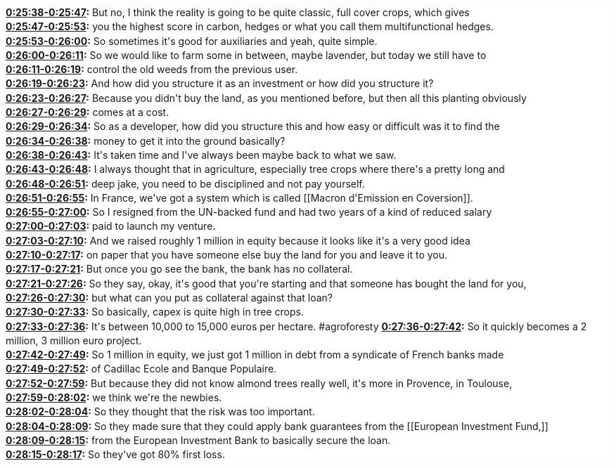 **[0:25:38-0:25:47](https://investinginregenerativeagriculture.com/boris-spassky#t=0:25:38):**  But no, I think the reality is going to be quite classic, full cover crops, which gives  
**[0:25:47-0:25:53](https://investinginregenerativeagriculture.com/boris-spassky#t=0:25:47):**  you the highest score in carbon, hedges or what you call them multifunctional hedges.  
**[0:25:53-0:26:00](https://investinginregenerativeagriculture.com/boris-spassky#t=0:25:53):**  So sometimes it's good for auxiliaries and yeah, quite simple.  
**[0:26:00-0:26:11](https://investinginregenerativeagriculture.com/boris-spassky#t=0:26:00):**  So we would like to farm some in between, maybe lavender, but today we still have to  
**[0:26:11-0:26:19](https://investinginregenerativeagriculture.com/boris-spassky#t=0:26:11):**  control the old weeds from the previous user.  
**[0:26:19-0:26:23](https://investinginregenerativeagriculture.com/boris-spassky#t=0:26:19):**  And how did you structure it as an investment or how did you structure it?  
**[0:26:23-0:26:27](https://investinginregenerativeagriculture.com/boris-spassky#t=0:26:23):**  Because you didn't buy the land, as you mentioned before, but then all this planting obviously  
**[0:26:27-0:26:29](https://investinginregenerativeagriculture.com/boris-spassky#t=0:26:27):**  comes at a cost.  
**[0:26:29-0:26:34](https://investinginregenerativeagriculture.com/boris-spassky#t=0:26:29):**  So as a developer, how did you structure this and how easy or difficult was it to find the  
**[0:26:34-0:26:38](https://investinginregenerativeagriculture.com/boris-spassky#t=0:26:34):**  money to get it into the ground basically?  
**[0:26:38-0:26:43](https://investinginregenerativeagriculture.com/boris-spassky#t=0:26:38):**  It's taken time and I've always been maybe back to what we saw.  
**[0:26:43-0:26:48](https://investinginregenerativeagriculture.com/boris-spassky#t=0:26:43):**  I always thought that in agriculture, especially tree crops where there's a pretty long and  
**[0:26:48-0:26:51](https://investinginregenerativeagriculture.com/boris-spassky#t=0:26:48):**  deep jake, you need to be disciplined and not pay yourself.  
**[0:26:51-0:26:55](https://investinginregenerativeagriculture.com/boris-spassky#t=0:26:51):**  In France, we've got a system which is called [[Macron d'Emission en Coversion]].  
**[0:26:55-0:27:00](https://investinginregenerativeagriculture.com/boris-spassky#t=0:26:55):**  So I resigned from the UN-backed fund and had two years of a kind of reduced salary  
**[0:27:00-0:27:03](https://investinginregenerativeagriculture.com/boris-spassky#t=0:27:00):**  paid to launch my venture.  
**[0:27:03-0:27:10](https://investinginregenerativeagriculture.com/boris-spassky#t=0:27:03):**  And we raised roughly 1 million in equity because it looks like it's a very good idea  
**[0:27:10-0:27:17](https://investinginregenerativeagriculture.com/boris-spassky#t=0:27:10):**  on paper that you have someone else buy the land for you and leave it to you.  
**[0:27:17-0:27:21](https://investinginregenerativeagriculture.com/boris-spassky#t=0:27:17):**  But once you go see the bank, the bank has no collateral.  
**[0:27:21-0:27:26](https://investinginregenerativeagriculture.com/boris-spassky#t=0:27:21):**  So they say, okay, it's good that you're starting and that someone has bought the land for you,  
**[0:27:26-0:27:30](https://investinginregenerativeagriculture.com/boris-spassky#t=0:27:26):**  but what can you put as collateral against that loan?  
**[0:27:30-0:27:33](https://investinginregenerativeagriculture.com/boris-spassky#t=0:27:30):**  So basically, capex is quite high in tree crops.  
**[0:27:33-0:27:36](https://investinginregenerativeagriculture.com/boris-spassky#t=0:27:33):**  It's between 10,000 to 15,000 euros per hectare.  #agroforesty 
**[0:27:36-0:27:42](https://investinginregenerativeagriculture.com/boris-spassky#t=0:27:36):**  So it quickly becomes a 2 million, 3 million euro project.  
**[0:27:42-0:27:49](https://investinginregenerativeagriculture.com/boris-spassky#t=0:27:42):**  So 1 million in equity, we just got 1 million in debt from a syndicate of French banks made  
**[0:27:49-0:27:52](https://investinginregenerativeagriculture.com/boris-spassky#t=0:27:49):**  of Cadillac Ecole and Banque Populaire.  
**[0:27:52-0:27:59](https://investinginregenerativeagriculture.com/boris-spassky#t=0:27:52):**  But because they did not know almond trees really well, it's more in Provence, in Toulouse,  
**[0:27:59-0:28:02](https://investinginregenerativeagriculture.com/boris-spassky#t=0:27:59):**  we think we're the newbies.  
**[0:28:02-0:28:04](https://investinginregenerativeagriculture.com/boris-spassky#t=0:28:02):**  So they thought that the risk was too important.  
**[0:28:04-0:28:09](https://investinginregenerativeagriculture.com/boris-spassky#t=0:28:04):**  So they made sure that they could apply bank guarantees from the [[European Investment Fund,]]  
**[0:28:09-0:28:15](https://investinginregenerativeagriculture.com/boris-spassky#t=0:28:09):**  from the European Investment Bank to basically secure the loan.  
**[0:28:15-0:28:17](https://investinginregenerativeagriculture.com/boris-spassky#t=0:28:15):**  So they've got 80% first loss.  